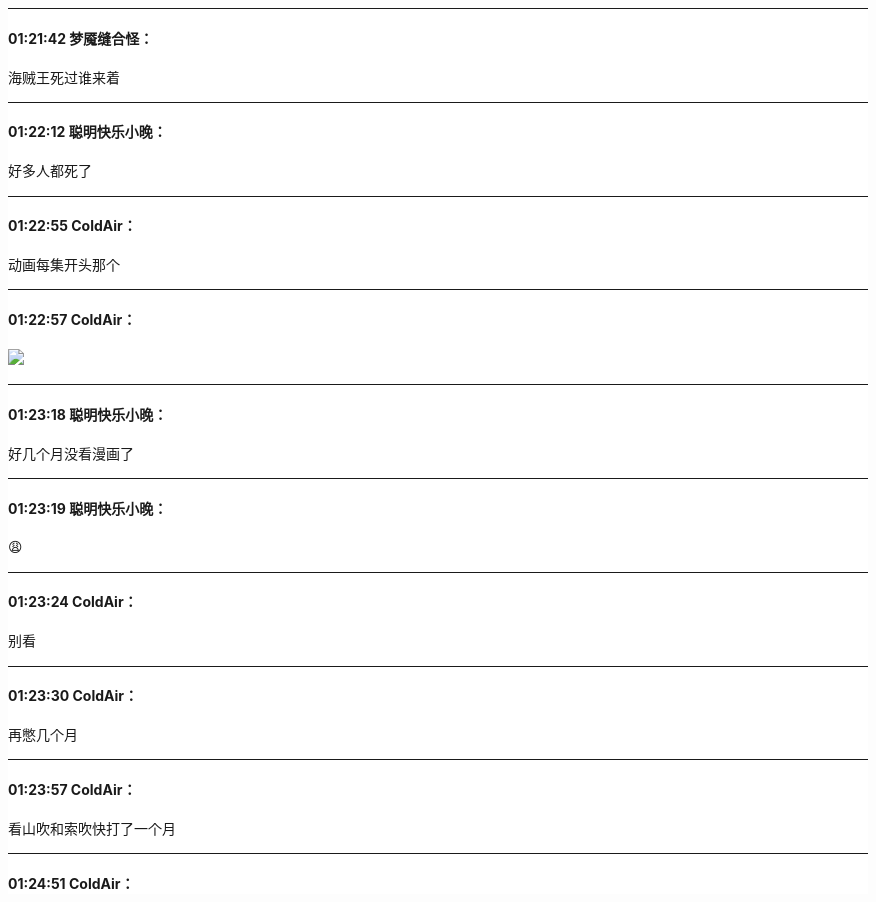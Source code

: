 *****

#### 01:21:42  梦魇缝合怪：

海贼王死过谁来着

*****

#### 01:22:12  聪明快乐小晚：

好多人都死了

*****

#### 01:22:55  ColdAir：

动画每集开头那个

*****

#### 01:22:57  ColdAir：

![](http://gchat.qpic.cn/gchatpic_new/460929153/614391357-2458328161-9D642E655E870F6404DF9AA315373AD2/0?term=2")

*****

#### 01:23:18  聪明快乐小晚：

好几个月没看漫画了

*****

#### 01:23:19  聪明快乐小晚：

😩

*****

#### 01:23:24  ColdAir：

别看

*****

#### 01:23:30  ColdAir：

再憋几个月

*****

#### 01:23:57  ColdAir：

看山吹和索吹快打了一个月

*****

#### 01:24:51  ColdAir：
